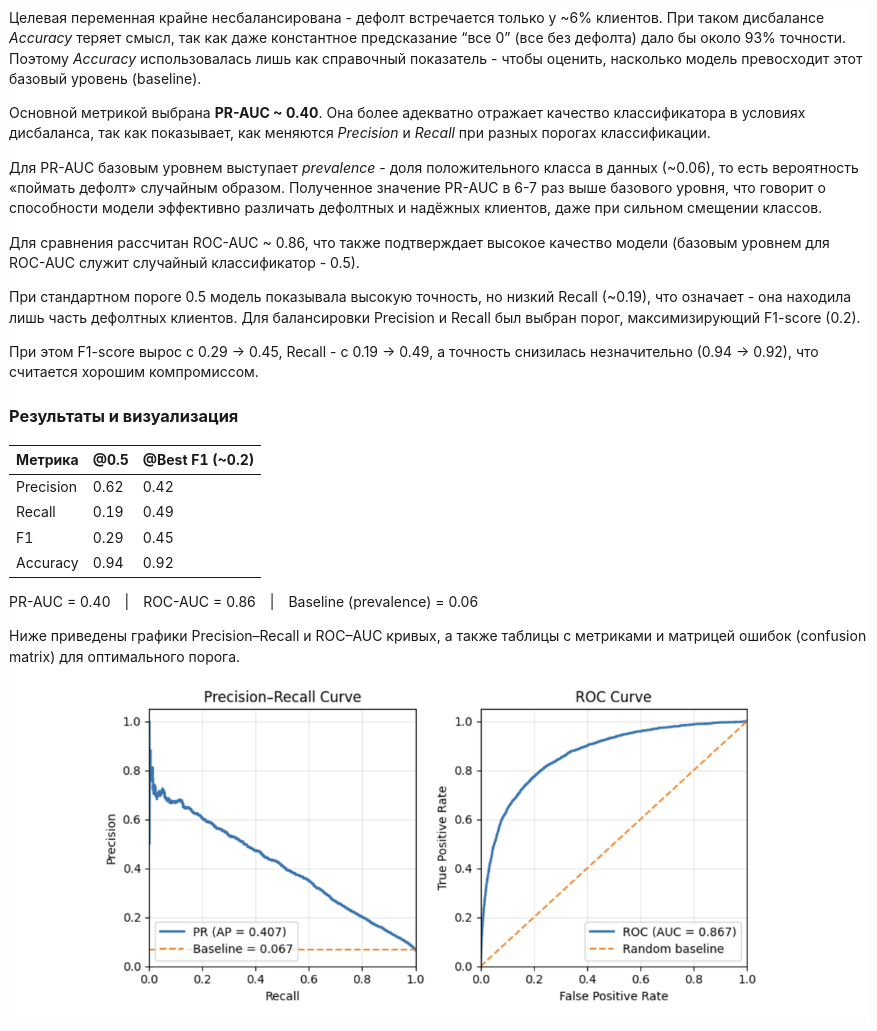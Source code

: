 Целевая переменная крайне несбалансирована - дефолт встречается только у ~6% клиентов.
При таком дисбалансе *Accuracy* теряет смысл, так как даже константное предсказание “все 0” (все без дефолта) дало бы около 93% точности.
Поэтому *Accuracy* использовалась лишь как справочный показатель - чтобы оценить, насколько модель превосходит этот базовый уровень (baseline).

Основной метрикой выбрана **PR-AUC ~ 0.40**.
Она более адекватно отражает качество классификатора в условиях дисбаланса,
так как показывает, как меняются *Precision* и *Recall* при разных порогах классификации.

Для PR-AUC базовым уровнем выступает *prevalence* - доля положительного класса в данных (~0.06),
то есть вероятность «поймать дефолт» случайным образом.
Полученное значение PR-AUC в 6-7 раз выше базового уровня, что говорит о способности модели эффективно различать дефолтных и надёжных клиентов, даже при сильном смещении классов.

Для сравнения рассчитан ROC-AUC ~ 0.86, что также подтверждает высокое качество модели
(базовым уровнем для ROC-AUC служит случайный классификатор - 0.5).

При стандартном пороге 0.5 модель показывала высокую точность, но низкий Recall (~0.19),
что означает - она находила лишь часть дефолтных клиентов.
Для балансировки Precision и Recall был выбран порог, максимизирующий F1-score (0.2).

При этом F1-score вырос с 0.29 → 0.45, Recall - с 0.19 → 0.49,
а точность снизилась незначительно (0.94 → 0.92), что считается хорошим компромиссом.

### Результаты и визуализация

| Метрика   | @0.5 | @Best F1 (~0.2) |
|------------|------|-----------------|
| Precision  | 0.62 | 0.42            |
| Recall     | 0.19 | 0.49            |
| F1         | 0.29 | 0.45            |
| Accuracy   | 0.94 | 0.92            |

PR-AUC = 0.40 | ROC-AUC = 0.86 | Baseline (prevalence) = 0.06



Ниже приведены графики Precision–Recall и ROC–AUC кривых,
а также таблицы с метриками и матрицей ошибок (confusion matrix) для оптимального порога.

<p align="center">
  <img src="assets/CBoost_eval_curves.png" alt="PR and ROC curves" width="700"/>
</p>
